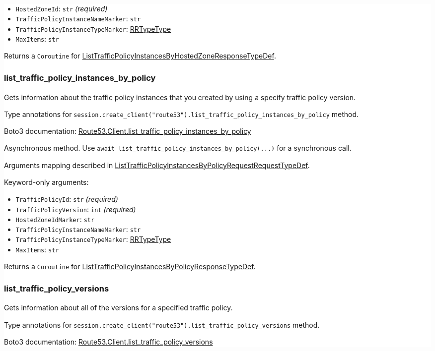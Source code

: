 - `HostedZoneId`: `str` *(required)*
- `TrafficPolicyInstanceNameMarker`: `str`
- `TrafficPolicyInstanceTypeMarker`: [RRTypeType](./literals.md#rrtypetype)
- `MaxItems`: `str`

Returns a `Coroutine` for
[ListTrafficPolicyInstancesByHostedZoneResponseTypeDef](./type_defs.md#listtrafficpolicyinstancesbyhostedzoneresponsetypedef).

<a id="list_traffic_policy_instances_by_policy"></a>

### list_traffic_policy_instances_by_policy

Gets information about the traffic policy instances that you created by using a
specify traffic policy version.

Type annotations for
`session.create_client("route53").list_traffic_policy_instances_by_policy`
method.

Boto3 documentation:
[Route53.Client.list_traffic_policy_instances_by_policy](https://boto3.amazonaws.com/v1/documentation/api/latest/reference/services/route53.html#Route53.Client.list_traffic_policy_instances_by_policy)

Asynchronous method. Use `await list_traffic_policy_instances_by_policy(...)`
for a synchronous call.

Arguments mapping described in
[ListTrafficPolicyInstancesByPolicyRequestRequestTypeDef](./type_defs.md#listtrafficpolicyinstancesbypolicyrequestrequesttypedef).

Keyword-only arguments:

- `TrafficPolicyId`: `str` *(required)*
- `TrafficPolicyVersion`: `int` *(required)*
- `HostedZoneIdMarker`: `str`
- `TrafficPolicyInstanceNameMarker`: `str`
- `TrafficPolicyInstanceTypeMarker`: [RRTypeType](./literals.md#rrtypetype)
- `MaxItems`: `str`

Returns a `Coroutine` for
[ListTrafficPolicyInstancesByPolicyResponseTypeDef](./type_defs.md#listtrafficpolicyinstancesbypolicyresponsetypedef).

<a id="list_traffic_policy_versions"></a>

### list_traffic_policy_versions

Gets information about all of the versions for a specified traffic policy.

Type annotations for
`session.create_client("route53").list_traffic_policy_versions` method.

Boto3 documentation:
[Route53.Client.list_traffic_policy_versions](https://boto3.amazonaws.com/v1/documentation/api/latest/reference/services/route53.html#Route53.Client.list_traffic_policy_versions)
